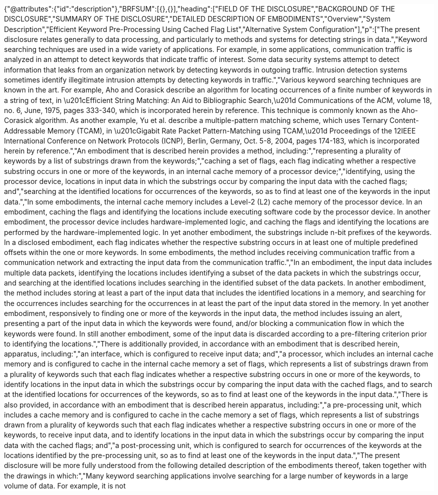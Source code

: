 {"@attributes":{"id":"description"},"BRFSUM":[{},{}],"heading":["FIELD OF THE DISCLOSURE","BACKGROUND OF THE DISCLOSURE","SUMMARY OF THE DISCLOSURE","DETAILED DESCRIPTION OF EMBODIMENTS","Overview","System Description","Efficient Keyword Pre-Processing Using Cached Flag List","Alternative System Configuration"],"p":["The present disclosure relates generally to data processing, and particularly to methods and systems for detecting strings in data.","Keyword searching techniques are used in a wide variety of applications. For example, in some applications, communication traffic is analyzed in an attempt to detect keywords that indicate traffic of interest. Some data security systems attempt to detect information that leaks from an organization network by detecting keywords in outgoing traffic. Intrusion detection systems sometimes identify illegitimate intrusion attempts by detecting keywords in traffic.","Various keyword searching techniques are known in the art. For example, Aho and Corasick describe an algorithm for locating occurrences of a finite number of keywords in a string of text, in \u201cEfficient String Matching: An Aid to Bibliographic Search,\u201d Communications of the ACM, volume 18, no. 6, June, 1975, pages 333-340, which is incorporated herein by reference. This technique is commonly known as the Aho-Corasick algorithm. As another example, Yu et al. describe a multiple-pattern matching scheme, which uses Ternary Content-Addressable Memory (TCAM), in \u201cGigabit Rate Packet Pattern-Matching using TCAM,\u201d Proceedings of the 12IEEE International Conference on Network Protocols (ICNP), Berlin, Germany, Oct. 5-8, 2004, pages 174-183, which is incorporated herein by reference.","An embodiment that is described herein provides a method, including:","representing a plurality of keywords by a list of substrings drawn from the keywords;","caching a set of flags, each flag indicating whether a respective substring occurs in one or more of the keywords, in an internal cache memory of a processor device;","identifying, using the processor device, locations in input data in which the substrings occur by comparing the input data with the cached flags; and","searching at the identified locations for occurrences of the keywords, so as to find at least one of the keywords in the input data.","In some embodiments, the internal cache memory includes a Level-2 (L2) cache memory of the processor device. In an embodiment, caching the flags and identifying the locations include executing software code by the processor device. In another embodiment, the processor device includes hardware-implemented logic, and caching the flags and identifying the locations are performed by the hardware-implemented logic. In yet another embodiment, the substrings include n-bit prefixes of the keywords. In a disclosed embodiment, each flag indicates whether the respective substring occurs in at least one of multiple predefined offsets within the one or more keywords. In some embodiments, the method includes receiving communication traffic from a communication network and extracting the input data from the communication traffic.","In an embodiment, the input data includes multiple data packets, identifying the locations includes identifying a subset of the data packets in which the substrings occur, and searching at the identified locations includes searching in the identified subset of the data packets. In another embodiment, the method includes storing at least a part of the input data that includes the identified locations in a memory, and searching for the occurrences includes searching for the occurrences in at least the part of the input data stored in the memory. In yet another embodiment, responsively to finding one or more of the keywords in the input data, the method includes issuing an alert, presenting a part of the input data in which the keywords were found, and\/or blocking a communication flow in which the keywords were found. In still another embodiment, some of the input data is discarded according to a pre-filtering criterion prior to identifying the locations.","There is additionally provided, in accordance with an embodiment that is described herein, apparatus, including:","an interface, which is configured to receive input data; and","a processor, which includes an internal cache memory and is configured to cache in the internal cache memory a set of flags, which represents a list of substrings drawn from a plurality of keywords such that each flag indicates whether a respective substring occurs in one or more of the keywords, to identify locations in the input data in which the substrings occur by comparing the input data with the cached flags, and to search at the identified locations for occurrences of the keywords, so as to find at least one of the keywords in the input data.","There is also provided, in accordance with an embodiment that is described herein apparatus, including:","a pre-processing unit, which includes a cache memory and is configured to cache in the cache memory a set of flags, which represents a list of substrings drawn from a plurality of keywords such that each flag indicates whether a respective substring occurs in one or more of the keywords, to receive input data, and to identify locations in the input data in which the substrings occur by comparing the input data with the cached flags; and","a post-processing unit, which is configured to search for occurrences of the keywords at the locations identified by the pre-processing unit, so as to find at least one of the keywords in the input data.","The present disclosure will be more fully understood from the following detailed description of the embodiments thereof, taken together with the drawings in which:","Many keyword searching applications involve searching for a large number of keywords in a large volume of data. For example, it is not
